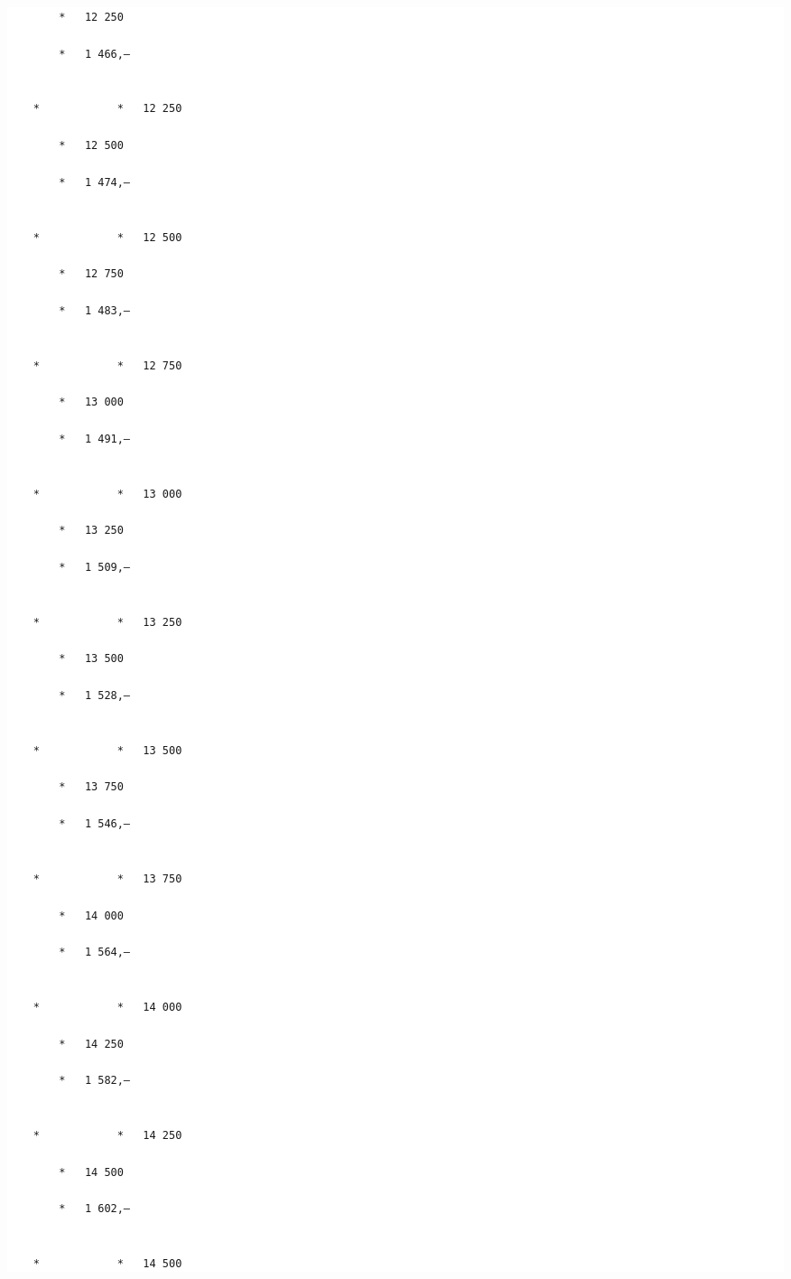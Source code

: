             *   12 250

            *   1 466,–


        *            *   12 250

            *   12 500

            *   1 474,–


        *            *   12 500

            *   12 750

            *   1 483,–


        *            *   12 750

            *   13 000

            *   1 491,–


        *            *   13 000

            *   13 250

            *   1 509,–


        *            *   13 250

            *   13 500

            *   1 528,–


        *            *   13 500

            *   13 750

            *   1 546,–


        *            *   13 750

            *   14 000

            *   1 564,–


        *            *   14 000

            *   14 250

            *   1 582,–


        *            *   14 250

            *   14 500

            *   1 602,–


        *            *   14 500
